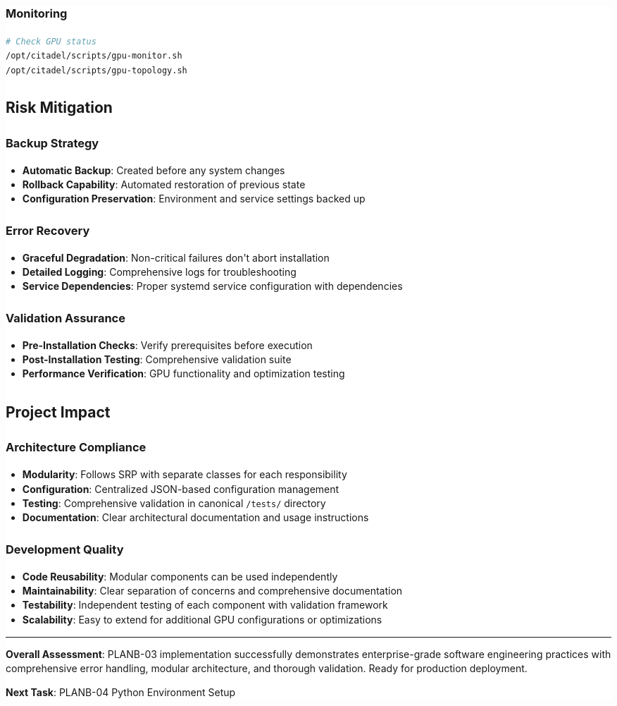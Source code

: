 ### **Monitoring**
```bash
# Check GPU status
/opt/citadel/scripts/gpu-monitor.sh
/opt/citadel/scripts/gpu-topology.sh
```

## Risk Mitigation

### **Backup Strategy**
- **Automatic Backup**: Created before any system changes
- **Rollback Capability**: Automated restoration of previous state
- **Configuration Preservation**: Environment and service settings backed up

### **Error Recovery**
- **Graceful Degradation**: Non-critical failures don't abort installation
- **Detailed Logging**: Comprehensive logs for troubleshooting
- **Service Dependencies**: Proper systemd service configuration with dependencies

### **Validation Assurance**
- **Pre-Installation Checks**: Verify prerequisites before execution
- **Post-Installation Testing**: Comprehensive validation suite
- **Performance Verification**: GPU functionality and optimization testing

## Project Impact

### **Architecture Compliance**
- **Modularity**: Follows SRP with separate classes for each responsibility
- **Configuration**: Centralized JSON-based configuration management
- **Testing**: Comprehensive validation in canonical `/tests/` directory
- **Documentation**: Clear architectural documentation and usage instructions

### **Development Quality**
- **Code Reusability**: Modular components can be used independently
- **Maintainability**: Clear separation of concerns and comprehensive documentation
- **Testability**: Independent testing of each component with validation framework
- **Scalability**: Easy to extend for additional GPU configurations or optimizations

---

**Overall Assessment**: PLANB-03 implementation successfully demonstrates enterprise-grade software engineering practices with comprehensive error handling, modular architecture, and thorough validation. Ready for production deployment.

**Next Task**: PLANB-04 Python Environment Setup